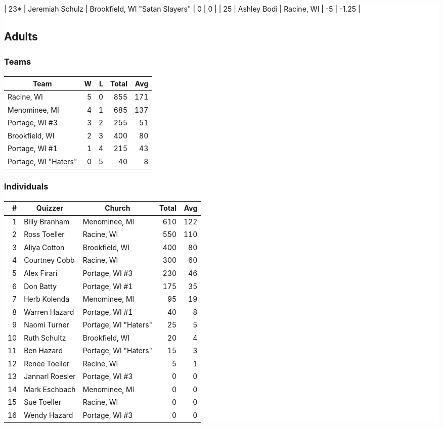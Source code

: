 |  23* | Jeremiah Schulz    | Brookfield, WI "Satan Slayers"            |     0 |     0 |
|   25 | Ashley Bodi        | Racine, WI                                |    -5 | -1.25 |

## Adults

### Teams

| Team                 |    W |    L | Total |  Avg |
| -------------------- | ---: | ---: | ----: | ---: |
| Racine, WI           |    5 |    0 |   855 |  171 |
| Menominee, MI        |    4 |    1 |   685 |  137 |
| Portage, WI #3       |    3 |    2 |   255 |   51 |
| Brookfield, WI       |    2 |    3 |   400 |   80 |
| Portage, WI #1       |    1 |    4 |   215 |   43 |
| Portage, WI "Haters" |    0 |    5 |    40 |    8 |

### Individuals

|    # | Quizzer         | Church               | Total |  Avg |
| ---: | --------------- | -------------------- | ----: | ---: |
|    1 | Billy Branham   | Menominee, MI        |   610 |  122 |
|    2 | Ross Toeller    | Racine, WI           |   550 |  110 |
|    3 | Aliya Cotton    | Brookfield, WI       |   400 |   80 |
|    4 | Courtney Cobb   | Racine, WI           |   300 |   60 |
|    5 | Alex Firari     | Portage, WI #3       |   230 |   46 |
|    6 | Don Batty       | Portage, WI #1       |   175 |   35 |
|    7 | Herb Kolenda    | Menominee, MI        |    95 |   19 |
|    8 | Warren Hazard   | Portage, WI #1       |    40 |    8 |
|    9 | Naomi Turner    | Portage, WI "Haters" |    25 |    5 |
|   10 | Ruth Schultz    | Brookfield, WI       |    20 |    4 |
|   11 | Ben Hazard      | Portage, WI "Haters" |    15 |    3 |
|   12 | Renee Toeller   | Racine, WI           |     5 |    1 |
|   13 | Jannarl Roesler | Portage, WI #3       |     0 |    0 |
|   14 | Mark Eschbach   | Menominee, MI        |     0 |    0 |
|   15 | Sue Toeller     | Racine, WI           |     0 |    0 |
|   16 | Wendy Hazard    | Portage, WI #3       |     0 |    0 |